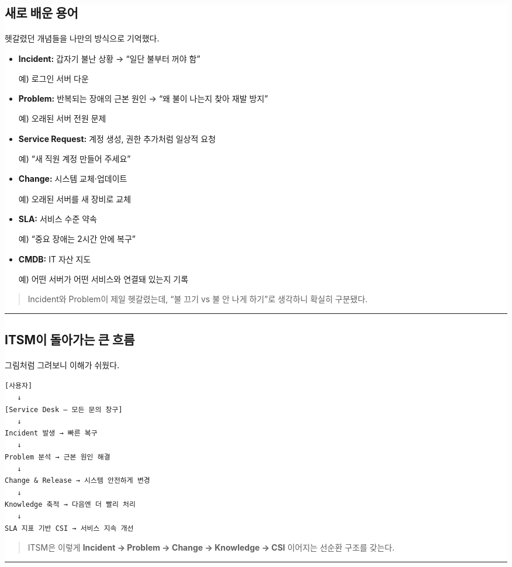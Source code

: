 ## **새로 배운 용어**

헷갈렸던 개념들을 나만의 방식으로 기억했다.

- **Incident:** 갑자기 불난 상황 → “일단 불부터 꺼야 함”
    
    예) 로그인 서버 다운
    
- **Problem:** 반복되는 장애의 근본 원인 → “왜 불이 나는지 찾아 재발 방지”
    
    예) 오래된 서버 전원 문제
    
- **Service Request:** 계정 생성, 권한 추가처럼 일상적 요청
    
    예) “새 직원 계정 만들어 주세요”
    
- **Change:** 시스템 교체·업데이트
    
    예) 오래된 서버를 새 장비로 교체
    
- **SLA:** 서비스 수준 약속
    
    예) “중요 장애는 2시간 안에 복구”
    
- **CMDB:** IT 자산 지도
    
    예) 어떤 서버가 어떤 서비스와 연결돼 있는지 기록
    

> Incident와 Problem이 제일 헷갈렸는데, “불 끄기 vs 불 안 나게 하기”로 생각하니 확실히 구분됐다.
> 

---

## **ITSM이 돌아가는 큰 흐름**

그림처럼 그려보니 이해가 쉬웠다.

```
[사용자]
   ↓
[Service Desk – 모든 문의 창구]
   ↓
Incident 발생 → 빠른 복구
   ↓
Problem 분석 → 근본 원인 해결
   ↓
Change & Release → 시스템 안전하게 변경
   ↓
Knowledge 축적 → 다음엔 더 빨리 처리
   ↓
SLA 지표 기반 CSI → 서비스 지속 개선
```

> ITSM은 이렇게 **Incident → Problem → Change → Knowledge → CSI** 이어지는 선순환 구조를 갖는다.
> 

---
